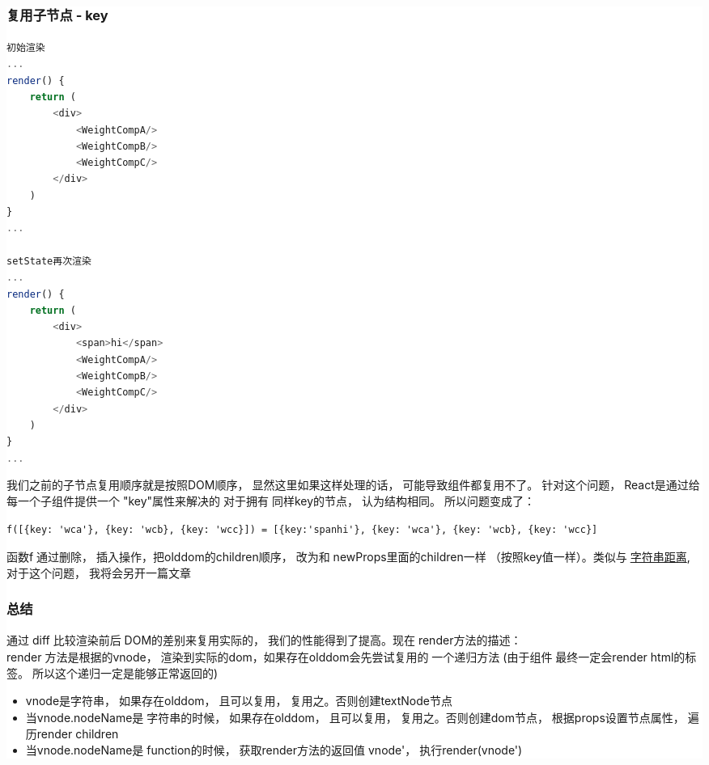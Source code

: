 ### 复用子节点 - **key**
```javascript 1.7
初始渲染
...
render() {
    return (
        <div>
            <WeightCompA/>
            <WeightCompB/>
            <WeightCompC/>
        </div>
    )
}
...

setState再次渲染
...
render() {
    return (
        <div>
            <span>hi</span>
            <WeightCompA/>
            <WeightCompB/>
            <WeightCompC/>
        </div>
    )
}
...
```
我们之前的子节点复用顺序就是按照DOM顺序， 显然这里如果这样处理的话， 可能导致组件都复用不了。 针对这个问题， React是通过给每一个子组件提供一个 "key"属性来解决的
对于拥有 同样key的节点， 认为结构相同。 所以问题变成了：
```
f([{key: 'wca'}, {key: 'wcb}, {key: 'wcc}]) = [{key:'spanhi'}, {key: 'wca'}, {key: 'wcb}, {key: 'wcc}]
```
函数f 通过删除， 插入操作，把olddom的children顺序， 改为和 newProps里面的children一样 （按照key值一样）。类似与 [字符串距离](https://en.wikipedia.org/wiki/Edit_distance),
对于这个问题， 我将会另开一篇文章

### 总结
通过 diff 比较渲染前后 DOM的差别来复用实际的， 我们的性能得到了提高。现在 render方法的描述： <br/>
render 方法是根据的vnode， 渲染到实际的dom，如果存在olddom会先尝试复用的 一个递归方法 (由于组件 最终一定会render html的标签。 所以这个递归一定是能够正常返回的)
   * vnode是字符串， 如果存在olddom， 且可以复用， 复用之。否则创建textNode节点
   * 当vnode.nodeName是 字符串的时候， 如果存在olddom， 且可以复用， 复用之。否则创建dom节点， 根据props设置节点属性， 遍历render children
   * 当vnode.nodeName是 function的时候， 获取render方法的返回值 vnode'， 执行render(vnode')



   
 